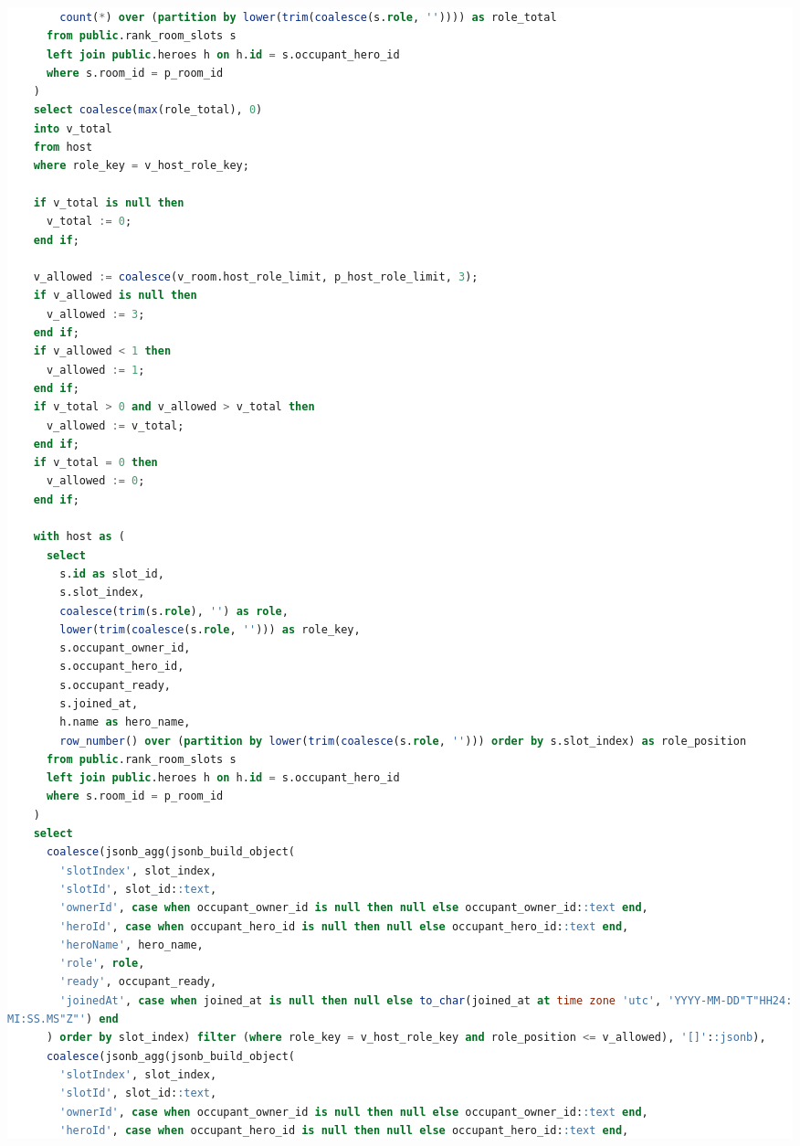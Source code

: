 ```sql
        count(*) over (partition by lower(trim(coalesce(s.role, '')))) as role_total
      from public.rank_room_slots s
      left join public.heroes h on h.id = s.occupant_hero_id
      where s.room_id = p_room_id
    )
    select coalesce(max(role_total), 0)
    into v_total
    from host
    where role_key = v_host_role_key;

    if v_total is null then
      v_total := 0;
    end if;

    v_allowed := coalesce(v_room.host_role_limit, p_host_role_limit, 3);
    if v_allowed is null then
      v_allowed := 3;
    end if;
    if v_allowed < 1 then
      v_allowed := 1;
    end if;
    if v_total > 0 and v_allowed > v_total then
      v_allowed := v_total;
    end if;
    if v_total = 0 then
      v_allowed := 0;
    end if;

    with host as (
      select
        s.id as slot_id,
        s.slot_index,
        coalesce(trim(s.role), '') as role,
        lower(trim(coalesce(s.role, ''))) as role_key,
        s.occupant_owner_id,
        s.occupant_hero_id,
        s.occupant_ready,
        s.joined_at,
        h.name as hero_name,
        row_number() over (partition by lower(trim(coalesce(s.role, ''))) order by s.slot_index) as role_position
      from public.rank_room_slots s
      left join public.heroes h on h.id = s.occupant_hero_id
      where s.room_id = p_room_id
    )
    select
      coalesce(jsonb_agg(jsonb_build_object(
        'slotIndex', slot_index,
        'slotId', slot_id::text,
        'ownerId', case when occupant_owner_id is null then null else occupant_owner_id::text end,
        'heroId', case when occupant_hero_id is null then null else occupant_hero_id::text end,
        'heroName', hero_name,
        'role', role,
        'ready', occupant_ready,
        'joinedAt', case when joined_at is null then null else to_char(joined_at at time zone 'utc', 'YYYY-MM-DD"T"HH24:MI:SS.MS"Z"') end
      ) order by slot_index) filter (where role_key = v_host_role_key and role_position <= v_allowed), '[]'::jsonb),
      coalesce(jsonb_agg(jsonb_build_object(
        'slotIndex', slot_index,
        'slotId', slot_id::text,
        'ownerId', case when occupant_owner_id is null then null else occupant_owner_id::text end,
        'heroId', case when occupant_hero_id is null then null else occupant_hero_id::text end,
```